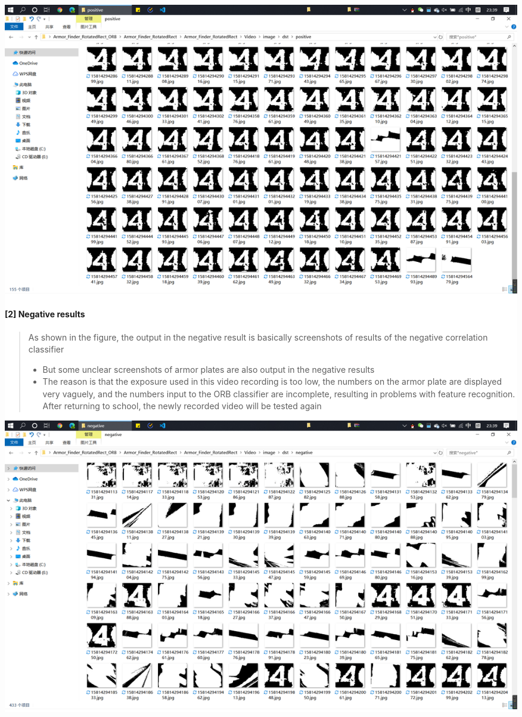 ![](./ORB_based_Classifier_Report/Screenshot/2020-02-11(2).png)

#### [2] Negative results

> As shown in the figure, the output in the negative result is basically screenshots of results of the negative correlation classifier
> - But some unclear screenshots of armor plates are also output in the negative results
> - The reason is that the exposure used in this video recording is too low, the numbers on the armor plate are displayed very vaguely, and the numbers input to the ORB classifier are incomplete, resulting in problems with feature recognition. After returning to school, the newly recorded video will be tested again

![](./ORB_based_Classifier_Report/Screenshot/2020-02-11(3).png)
